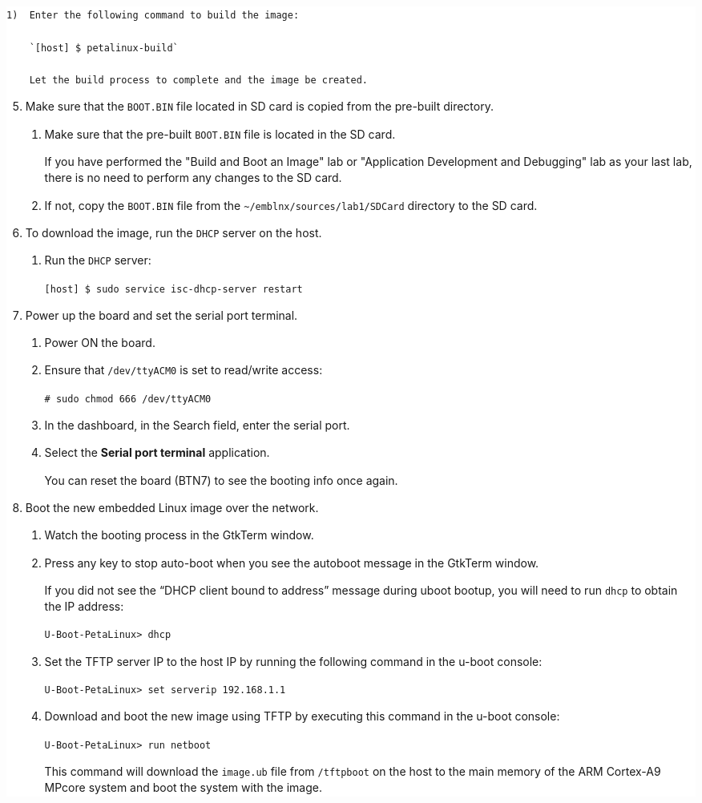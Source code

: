     1)  Enter the following command to build the image:

        `[host] $ petalinux-build`

        Let the build process to complete and the image be created.

5.  Make sure that the `BOOT.BIN` file located in SD card is copied from
    the pre-built directory.

    1)  Make sure that the pre-built `BOOT.BIN` file is located in the
        SD card.

        If you have performed the "Build and Boot an Image" lab or "Application
        Development and Debugging" lab as your last lab, there is no need to
        perform any changes to the SD card.

    2)  If not, copy the `BOOT.BIN` file from the
        `~/emblnx/sources/lab1/SDCard` directory to the SD card.

6.  To download the image, run the `DHCP` server on the host.

    1)  Run the `DHCP` server:

        `[host] $ sudo service isc-dhcp-server restart`

7.  Power up the board and set the serial port terminal.

    1)  Power ON the board.

    2)  Ensure that `/dev/ttyACM0` is set to read/write access:

        `# sudo chmod 666 /dev/ttyACM0`

    3)  In the dashboard, in the Search field, enter the serial port.

    4)  Select the **Serial port terminal** application.

        You can reset the board (BTN7) to see the booting info once again.

8.  Boot the new embedded Linux image over the network.

    1)  Watch the booting process in the GtkTerm window.

    2)  Press any key to stop auto-boot when you see the autoboot
        message in the GtkTerm window.

        If you did not see the “DHCP client bound to address” message during
        uboot bootup, you will need to run `dhcp` to obtain the IP address:

        `U-Boot-PetaLinux> dhcp`

    3)  Set the TFTP server IP to the host IP by running the following
        command in the u-boot console:

        `U-Boot-PetaLinux> set serverip 192.168.1.1`

    4)  Download and boot the new image using TFTP by executing this command
        in the u-boot console:

        `U-Boot-PetaLinux> run netboot`

        This command will download the `image.ub` file from `/tftpboot`
        on the host to the main memory of the ARM Cortex-A9 MPcore
        system and boot the system with the image.
